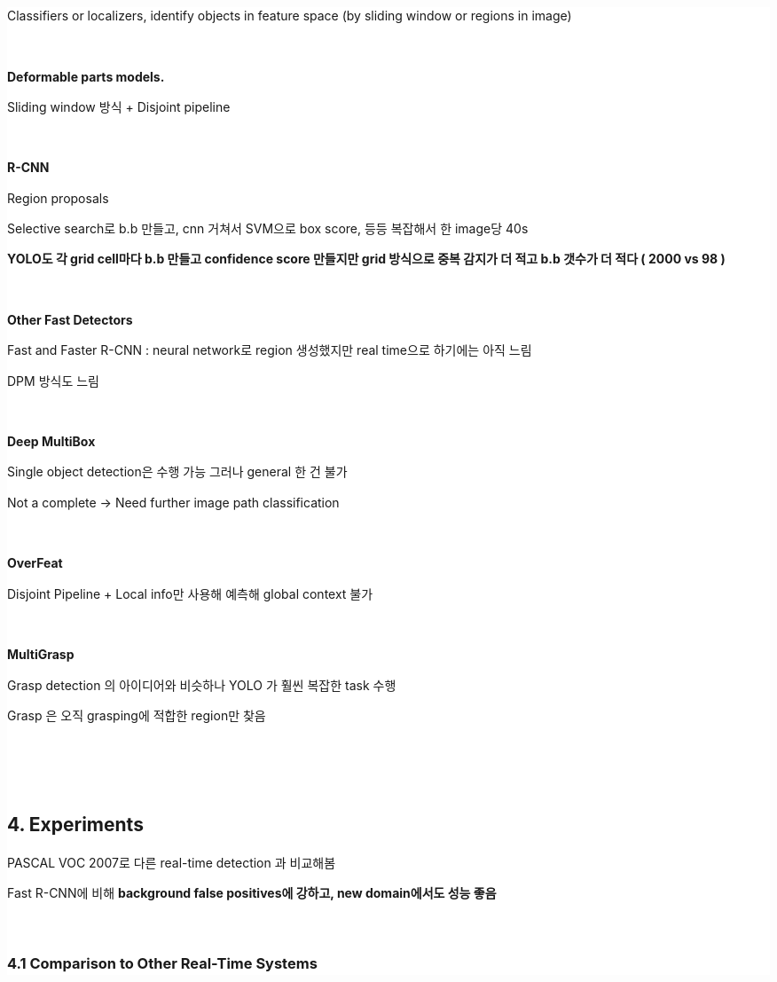 Classifiers or localizers, identify objects in feature space (by sliding window or regions in image)         

​              

__Deformable parts models.__            

Sliding window 방식 + Disjoint pipeline        

​             

__R-CNN__        

Region proposals       

Selective search로 b.b 만들고, cnn 거쳐서 SVM으로 box score, 등등 복잡해서 한 image당 40s             

__YOLO도 각 grid cell마다 b.b 만들고 confidence score 만들지만 grid 방식으로 중복 감지가 더 적고 b.b 갯수가 더 적다 ( 2000 vs 98 )__              

​               

__Other Fast Detectors__         

Fast and Faster R-CNN : neural network로 region 생성했지만 real time으로 하기에는 아직 느림     

DPM 방식도 느림            

​          

__Deep MultiBox__         

Single object detection은 수행 가능  그러나 general 한 건 불가       

Not a complete -> Need further image path classification          

​            

__OverFeat__             

Disjoint Pipeline + Local info만 사용해 예측해 global context 불가     

​           

__MultiGrasp__            

Grasp detection 의 아이디어와 비슷하나 YOLO 가 훨씬 복잡한 task 수행     

Grasp 은 오직 grasping에 적합한 region만 찾음             

​                

<br/>

## 4. Experiments            

PASCAL VOC 2007로 다른 real-time detection 과 비교해봄         

Fast R-CNN에 비해 __background false positives에 강하고, new domain에서도 성능 좋음__           

​        

### 4.1 Comparison to Other Real-Time Systems                
